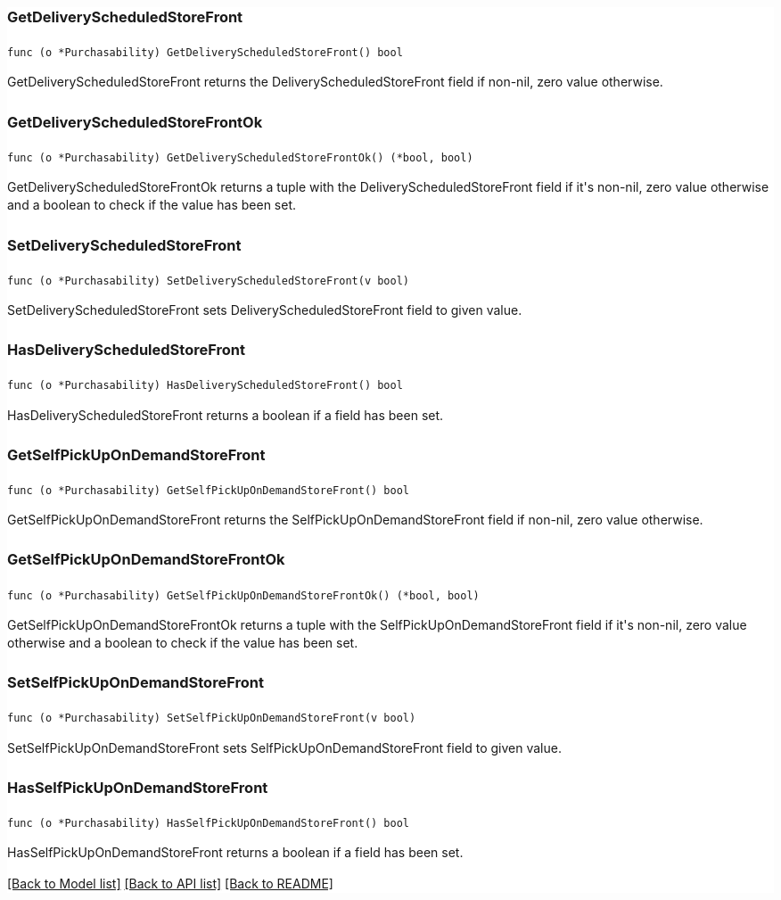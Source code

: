 ### GetDeliveryScheduledStoreFront

`func (o *Purchasability) GetDeliveryScheduledStoreFront() bool`

GetDeliveryScheduledStoreFront returns the DeliveryScheduledStoreFront field if non-nil, zero value otherwise.

### GetDeliveryScheduledStoreFrontOk

`func (o *Purchasability) GetDeliveryScheduledStoreFrontOk() (*bool, bool)`

GetDeliveryScheduledStoreFrontOk returns a tuple with the DeliveryScheduledStoreFront field if it's non-nil, zero value otherwise
and a boolean to check if the value has been set.

### SetDeliveryScheduledStoreFront

`func (o *Purchasability) SetDeliveryScheduledStoreFront(v bool)`

SetDeliveryScheduledStoreFront sets DeliveryScheduledStoreFront field to given value.

### HasDeliveryScheduledStoreFront

`func (o *Purchasability) HasDeliveryScheduledStoreFront() bool`

HasDeliveryScheduledStoreFront returns a boolean if a field has been set.

### GetSelfPickUpOnDemandStoreFront

`func (o *Purchasability) GetSelfPickUpOnDemandStoreFront() bool`

GetSelfPickUpOnDemandStoreFront returns the SelfPickUpOnDemandStoreFront field if non-nil, zero value otherwise.

### GetSelfPickUpOnDemandStoreFrontOk

`func (o *Purchasability) GetSelfPickUpOnDemandStoreFrontOk() (*bool, bool)`

GetSelfPickUpOnDemandStoreFrontOk returns a tuple with the SelfPickUpOnDemandStoreFront field if it's non-nil, zero value otherwise
and a boolean to check if the value has been set.

### SetSelfPickUpOnDemandStoreFront

`func (o *Purchasability) SetSelfPickUpOnDemandStoreFront(v bool)`

SetSelfPickUpOnDemandStoreFront sets SelfPickUpOnDemandStoreFront field to given value.

### HasSelfPickUpOnDemandStoreFront

`func (o *Purchasability) HasSelfPickUpOnDemandStoreFront() bool`

HasSelfPickUpOnDemandStoreFront returns a boolean if a field has been set.


[[Back to Model list]](../README.md#documentation-for-models) [[Back to API list]](../README.md#documentation-for-api-endpoints) [[Back to README]](../README.md)


